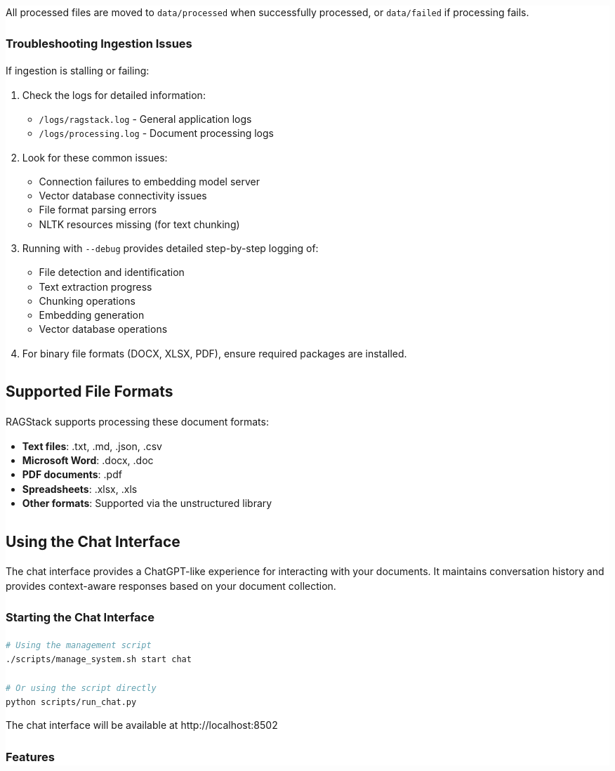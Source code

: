 All processed files are moved to `data/processed` when successfully processed, or `data/failed` if processing fails.

### Troubleshooting Ingestion Issues

If ingestion is stalling or failing:

1. Check the logs for detailed information:
   - `/logs/ragstack.log` - General application logs
   - `/logs/processing.log` - Document processing logs

2. Look for these common issues:
   - Connection failures to embedding model server
   - Vector database connectivity issues
   - File format parsing errors
   - NLTK resources missing (for text chunking)

3. Running with `--debug` provides detailed step-by-step logging of:
   - File detection and identification
   - Text extraction progress
   - Chunking operations
   - Embedding generation
   - Vector database operations

4. For binary file formats (DOCX, XLSX, PDF), ensure required packages are installed.

## Supported File Formats

RAGStack supports processing these document formats:

- **Text files**: .txt, .md, .json, .csv
- **Microsoft Word**: .docx, .doc
- **PDF documents**: .pdf
- **Spreadsheets**: .xlsx, .xls
- **Other formats**: Supported via the unstructured library

## Using the Chat Interface

The chat interface provides a ChatGPT-like experience for interacting with your documents. It maintains conversation history and provides context-aware responses based on your document collection.

### Starting the Chat Interface

```bash
# Using the management script
./scripts/manage_system.sh start chat

# Or using the script directly
python scripts/run_chat.py
```

The chat interface will be available at http://localhost:8502

### Features

